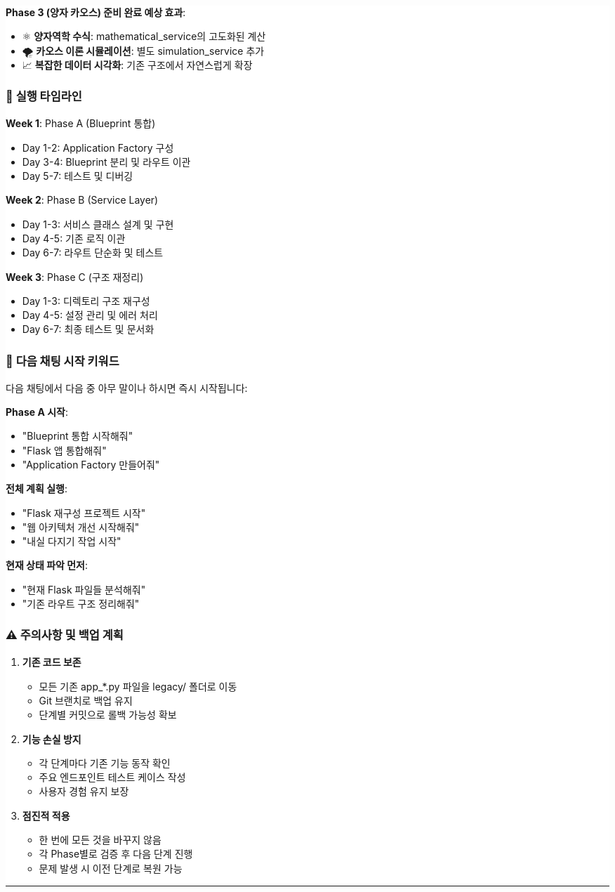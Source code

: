 **Phase 3 (양자 카오스) 준비 완료 예상 효과**:
- ⚛️ **양자역학 수식**: mathematical_service의 고도화된 계산
- 🌪️ **카오스 이론 시뮬레이션**: 별도 simulation_service 추가
- 📈 **복잡한 데이터 시각화**: 기존 구조에서 자연스럽게 확장

### 📅 **실행 타임라인**

**Week 1**: Phase A (Blueprint 통합)
- Day 1-2: Application Factory 구성
- Day 3-4: Blueprint 분리 및 라우트 이관
- Day 5-7: 테스트 및 디버깅

**Week 2**: Phase B (Service Layer)
- Day 1-3: 서비스 클래스 설계 및 구현
- Day 4-5: 기존 로직 이관
- Day 6-7: 라우트 단순화 및 테스트

**Week 3**: Phase C (구조 재정리)
- Day 1-3: 디렉토리 구조 재구성
- Day 4-5: 설정 관리 및 에러 처리
- Day 6-7: 최종 테스트 및 문서화

### 🚀 **다음 채팅 시작 키워드**

다음 채팅에서 다음 중 아무 말이나 하시면 즉시 시작됩니다:

**Phase A 시작**:
- "Blueprint 통합 시작해줘"
- "Flask 앱 통합해줘"
- "Application Factory 만들어줘"

**전체 계획 실행**:
- "Flask 재구성 프로젝트 시작"
- "웹 아키텍처 개선 시작해줘"
- "내실 다지기 작업 시작"

**현재 상태 파악 먼저**:
- "현재 Flask 파일들 분석해줘"
- "기존 라우트 구조 정리해줘"

### ⚠️ **주의사항 및 백업 계획**

1. **기존 코드 보존**
   - 모든 기존 app_*.py 파일을 legacy/ 폴더로 이동
   - Git 브랜치로 백업 유지
   - 단계별 커밋으로 롤백 가능성 확보

2. **기능 손실 방지**
   - 각 단계마다 기존 기능 동작 확인
   - 주요 엔드포인트 테스트 케이스 작성
   - 사용자 경험 유지 보장

3. **점진적 적용**
   - 한 번에 모든 것을 바꾸지 않음
   - 각 Phase별로 검증 후 다음 단계 진행
   - 문제 발생 시 이전 단계로 복원 가능

---